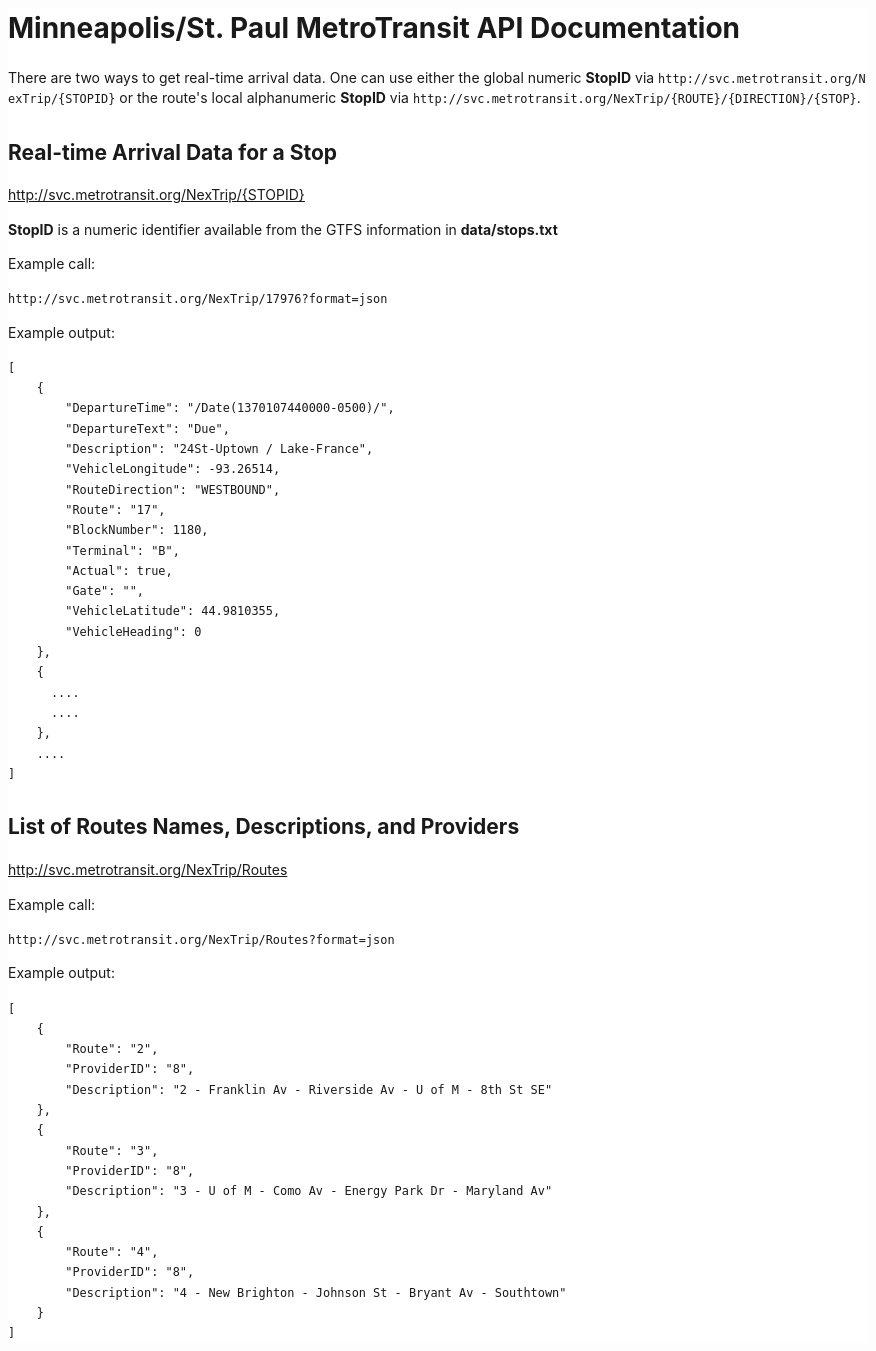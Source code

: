 Minneapolis/St. Paul MetroTransit API Documentation
===================================================

There are two ways to get real-time arrival data. One can use either the global numeric **StopID** via `http://svc.metrotransit.org/NexTrip/{STOPID}` or the route's local alphanumeric **StopID** via `http://svc.metrotransit.org/NexTrip/{ROUTE}/{DIRECTION}/{STOP}`.

Real-time Arrival Data for a Stop
---------------------------------

http://svc.metrotransit.org/NexTrip/{STOPID}

**StopID** is a numeric identifier available from the GTFS information in **data/stops.txt**

Example call:

    http://svc.metrotransit.org/NexTrip/17976?format=json

Example output:

    [
        {
            "DepartureTime": "/Date(1370107440000-0500)/",
            "DepartureText": "Due",
            "Description": "24St-Uptown / Lake-France",
            "VehicleLongitude": -93.26514,
            "RouteDirection": "WESTBOUND",
            "Route": "17",
            "BlockNumber": 1180,
            "Terminal": "B",
            "Actual": true,
            "Gate": "",
            "VehicleLatitude": 44.9810355,
            "VehicleHeading": 0
        },
        {
          ....
          ....
        },
        ....
    ]

List of Routes Names, Descriptions, and Providers
-------------------------------------------------
http://svc.metrotransit.org/NexTrip/Routes

Example call:

    http://svc.metrotransit.org/NexTrip/Routes?format=json

Example output:

    [
        {
            "Route": "2",
            "ProviderID": "8",
            "Description": "2 - Franklin Av - Riverside Av - U of M - 8th St SE"
        },
        {
            "Route": "3",
            "ProviderID": "8",
            "Description": "3 - U of M - Como Av - Energy Park Dr - Maryland Av"
        },
        {
            "Route": "4",
            "ProviderID": "8",
            "Description": "4 - New Brighton - Johnson St - Bryant Av - Southtown"
        }
    ]